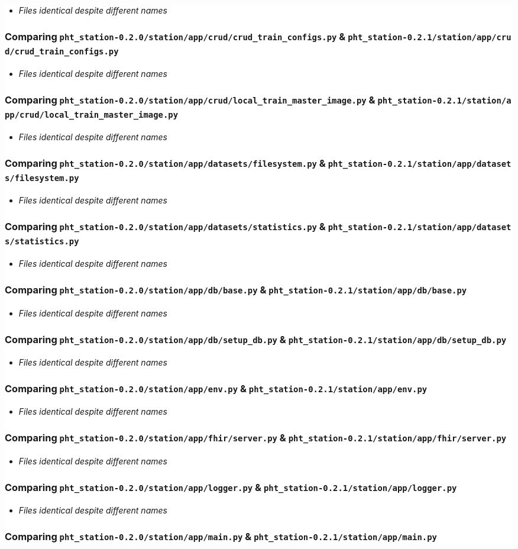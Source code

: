  * *Files identical despite different names*

### Comparing `pht_station-0.2.0/station/app/crud/crud_train_configs.py` & `pht_station-0.2.1/station/app/crud/crud_train_configs.py`

 * *Files identical despite different names*

### Comparing `pht_station-0.2.0/station/app/crud/local_train_master_image.py` & `pht_station-0.2.1/station/app/crud/local_train_master_image.py`

 * *Files identical despite different names*

### Comparing `pht_station-0.2.0/station/app/datasets/filesystem.py` & `pht_station-0.2.1/station/app/datasets/filesystem.py`

 * *Files identical despite different names*

### Comparing `pht_station-0.2.0/station/app/datasets/statistics.py` & `pht_station-0.2.1/station/app/datasets/statistics.py`

 * *Files identical despite different names*

### Comparing `pht_station-0.2.0/station/app/db/base.py` & `pht_station-0.2.1/station/app/db/base.py`

 * *Files identical despite different names*

### Comparing `pht_station-0.2.0/station/app/db/setup_db.py` & `pht_station-0.2.1/station/app/db/setup_db.py`

 * *Files identical despite different names*

### Comparing `pht_station-0.2.0/station/app/env.py` & `pht_station-0.2.1/station/app/env.py`

 * *Files identical despite different names*

### Comparing `pht_station-0.2.0/station/app/fhir/server.py` & `pht_station-0.2.1/station/app/fhir/server.py`

 * *Files identical despite different names*

### Comparing `pht_station-0.2.0/station/app/logger.py` & `pht_station-0.2.1/station/app/logger.py`

 * *Files identical despite different names*

### Comparing `pht_station-0.2.0/station/app/main.py` & `pht_station-0.2.1/station/app/main.py`
